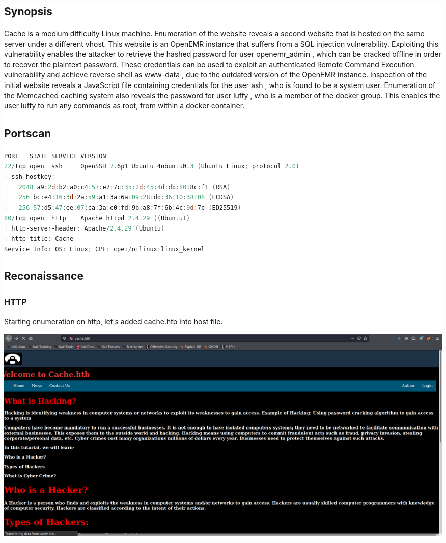 ## Synopsis

Cache is a medium difficulty Linux machine. Enumeration of the website reveals a second
website that is hosted on the same server under a different vhost. This website is an OpenEMR
instance that suffers from a SQL injection vulnerability. Exploiting this vulnerability enables the
attacker to retrieve the hashed password for user openemr_admin , which can be cracked offline
in order to recover the plaintext password. These credentials can be used to exploit an
authenticated Remote Command Execution vulnerability and achieve reverse shell as www-data ,
due to the outdated version of the OpenEMR instance. Inspection of the initial website reveals a
JavaScript file containing credentials for the user ash , who is found to be a system user.
Enumeration of the Memcached caching system also reveals the password for user luffy , who
is a member of the docker group. This enables the user luffy to run any commands as root,
from within a docker container.

## Portscan

```powershell
PORT   STATE SERVICE VERSION
22/tcp open  ssh     OpenSSH 7.6p1 Ubuntu 4ubuntu0.3 (Ubuntu Linux; protocol 2.0)
| ssh-hostkey: 
|   2048 a9:2d:b2:a0:c4:57:e7:7c:35:2d:45:4d:db:80:8c:f1 (RSA)
|   256 bc:e4:16:3d:2a:59:a1:3a:6a:09:28:dd:36:10:38:08 (ECDSA)
|_  256 57:d5:47:ee:07:ca:3a:c0:fd:9b:a8:7f:6b:4c:9d:7c (ED25519)
80/tcp open  http    Apache httpd 2.4.29 ((Ubuntu))
|_http-server-header: Apache/2.4.29 (Ubuntu)
|_http-title: Cache
Service Info: OS: Linux; CPE: cpe:/o:linux:linux_kernel
```

## Reconaissance

### HTTP

Starting enumeration on http, let's added cache.htb into host file.

![](/assets/img/cache/1.png)
